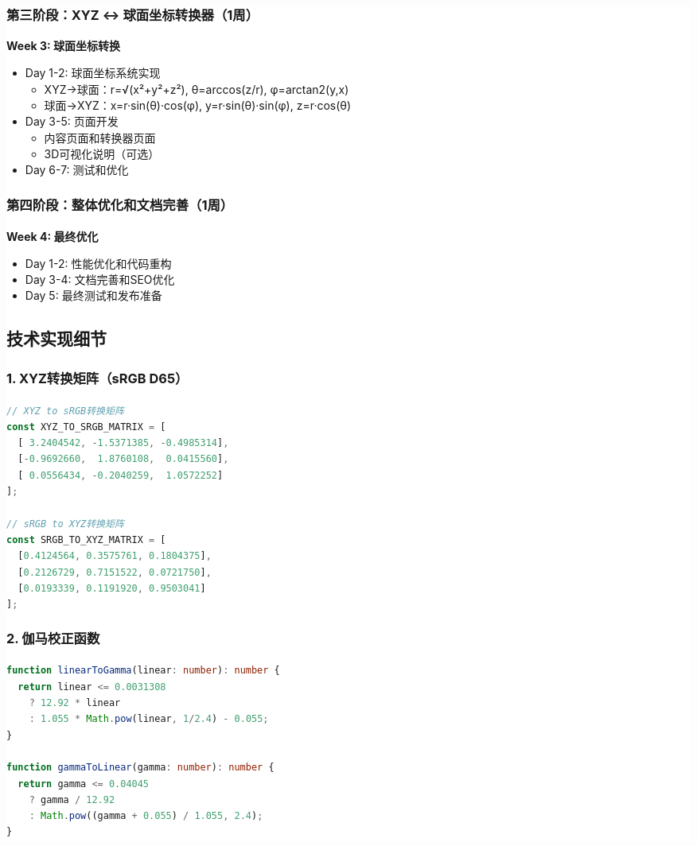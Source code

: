 ### 第三阶段：XYZ ↔ 球面坐标转换器（1周）

**Week 3: 球面坐标转换**
- Day 1-2: 球面坐标系统实现
  * XYZ→球面：r=√(x²+y²+z²), θ=arccos(z/r), φ=arctan2(y,x)
  * 球面→XYZ：x=r·sin(θ)·cos(φ), y=r·sin(θ)·sin(φ), z=r·cos(θ)
- Day 3-5: 页面开发
  * 内容页面和转换器页面
  * 3D可视化说明（可选）
- Day 6-7: 测试和优化

### 第四阶段：整体优化和文档完善（1周）

**Week 4: 最终优化**
- Day 1-2: 性能优化和代码重构
- Day 3-4: 文档完善和SEO优化
- Day 5: 最终测试和发布准备

## 技术实现细节

### 1. XYZ转换矩阵（sRGB D65）
```typescript
// XYZ to sRGB转换矩阵
const XYZ_TO_SRGB_MATRIX = [
  [ 3.2404542, -1.5371385, -0.4985314],
  [-0.9692660,  1.8760108,  0.0415560],
  [ 0.0556434, -0.2040259,  1.0572252]
];

// sRGB to XYZ转换矩阵
const SRGB_TO_XYZ_MATRIX = [
  [0.4124564, 0.3575761, 0.1804375],
  [0.2126729, 0.7151522, 0.0721750],
  [0.0193339, 0.1191920, 0.9503041]
];
```

### 2. 伽马校正函数
```typescript
function linearToGamma(linear: number): number {
  return linear <= 0.0031308 
    ? 12.92 * linear 
    : 1.055 * Math.pow(linear, 1/2.4) - 0.055;
}

function gammaToLinear(gamma: number): number {
  return gamma <= 0.04045 
    ? gamma / 12.92 
    : Math.pow((gamma + 0.055) / 1.055, 2.4);
}
```
